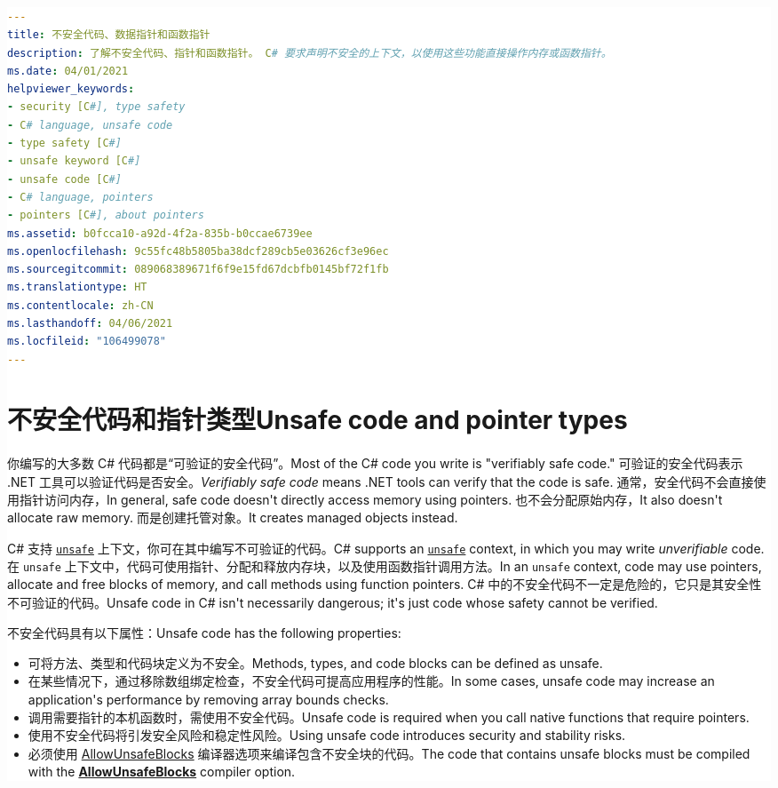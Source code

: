```yaml
---
title: 不安全代码、数据指针和函数指针
description: 了解不安全代码、指针和函数指针。 C# 要求声明不安全的上下文，以使用这些功能直接操作内存或函数指针。
ms.date: 04/01/2021
helpviewer_keywords:
- security [C#], type safety
- C# language, unsafe code
- type safety [C#]
- unsafe keyword [C#]
- unsafe code [C#]
- C# language, pointers
- pointers [C#], about pointers
ms.assetid: b0fcca10-a92d-4f2a-835b-b0ccae6739ee
ms.openlocfilehash: 9c55fc48b5805ba38dcf289cb5e03626cf3e96ec
ms.sourcegitcommit: 089068389671f6f9e15fd67dcbfb0145bf72f1fb
ms.translationtype: HT
ms.contentlocale: zh-CN
ms.lasthandoff: 04/06/2021
ms.locfileid: "106499078"
---
```

# <a name="unsafe-code-and-pointer-types"></a><span data-ttu-id="0f0fc-104">不安全代码和指针类型</span><span class="sxs-lookup"><span data-stu-id="0f0fc-104">Unsafe code and pointer types</span></span>

<span data-ttu-id="0f0fc-105">你编写的大多数 C# 代码都是“可验证的安全代码”。</span><span class="sxs-lookup"><span data-stu-id="0f0fc-105">Most of the C# code you write is "verifiably safe code."</span></span> <span data-ttu-id="0f0fc-106">可验证的安全代码表示 .NET 工具可以验证代码是否安全。</span><span class="sxs-lookup"><span data-stu-id="0f0fc-106">*Verifiably safe code* means .NET tools can verify that the code is safe.</span></span> <span data-ttu-id="0f0fc-107">通常，安全代码不会直接使用指针访问内存，</span><span class="sxs-lookup"><span data-stu-id="0f0fc-107">In general, safe code doesn't directly access memory using pointers.</span></span> <span data-ttu-id="0f0fc-108">也不会分配原始内存，</span><span class="sxs-lookup"><span data-stu-id="0f0fc-108">It also doesn't allocate raw memory.</span></span> <span data-ttu-id="0f0fc-109">而是创建托管对象。</span><span class="sxs-lookup"><span data-stu-id="0f0fc-109">It creates managed objects instead.</span></span>

<span data-ttu-id="0f0fc-110">C# 支持 [`unsafe`](keywords/unsafe.md) 上下文，你可在其中编写不可验证的代码。</span><span class="sxs-lookup"><span data-stu-id="0f0fc-110">C# supports an [`unsafe`](keywords/unsafe.md) context, in which you may write *unverifiable* code.</span></span> <span data-ttu-id="0f0fc-111">在 `unsafe` 上下文中，代码可使用指针、分配和释放内存块，以及使用函数指针调用方法。</span><span class="sxs-lookup"><span data-stu-id="0f0fc-111">In an `unsafe` context, code may use pointers, allocate and free blocks of memory, and call methods using function pointers.</span></span> <span data-ttu-id="0f0fc-112">C# 中的不安全代码不一定是危险的，它只是其安全性不可验证的代码。</span><span class="sxs-lookup"><span data-stu-id="0f0fc-112">Unsafe code in C# isn't necessarily dangerous; it's just code whose safety cannot be verified.</span></span>

<span data-ttu-id="0f0fc-113">不安全代码具有以下属性：</span><span class="sxs-lookup"><span data-stu-id="0f0fc-113">Unsafe code has the following properties:</span></span>

- <span data-ttu-id="0f0fc-114">可将方法、类型和代码块定义为不安全。</span><span class="sxs-lookup"><span data-stu-id="0f0fc-114">Methods, types, and code blocks can be defined as unsafe.</span></span>
- <span data-ttu-id="0f0fc-115">在某些情况下，通过移除数组绑定检查，不安全代码可提高应用程序的性能。</span><span class="sxs-lookup"><span data-stu-id="0f0fc-115">In some cases, unsafe code may increase an application's performance by removing array bounds checks.</span></span>
- <span data-ttu-id="0f0fc-116">调用需要指针的本机函数时，需使用不安全代码。</span><span class="sxs-lookup"><span data-stu-id="0f0fc-116">Unsafe code is required when you call native functions that require pointers.</span></span>
- <span data-ttu-id="0f0fc-117">使用不安全代码将引发安全风险和稳定性风险。</span><span class="sxs-lookup"><span data-stu-id="0f0fc-117">Using unsafe code introduces security and stability risks.</span></span>
- <span data-ttu-id="0f0fc-118">必须使用 [AllowUnsafeBlocks](compiler-options/language.md#allowunsafeblocks) 编译器选项来编译包含不安全块的代码。</span><span class="sxs-lookup"><span data-stu-id="0f0fc-118">The code that contains unsafe blocks must be compiled with the [**AllowUnsafeBlocks**](compiler-options/language.md#allowunsafeblocks) compiler option.</span></span>
